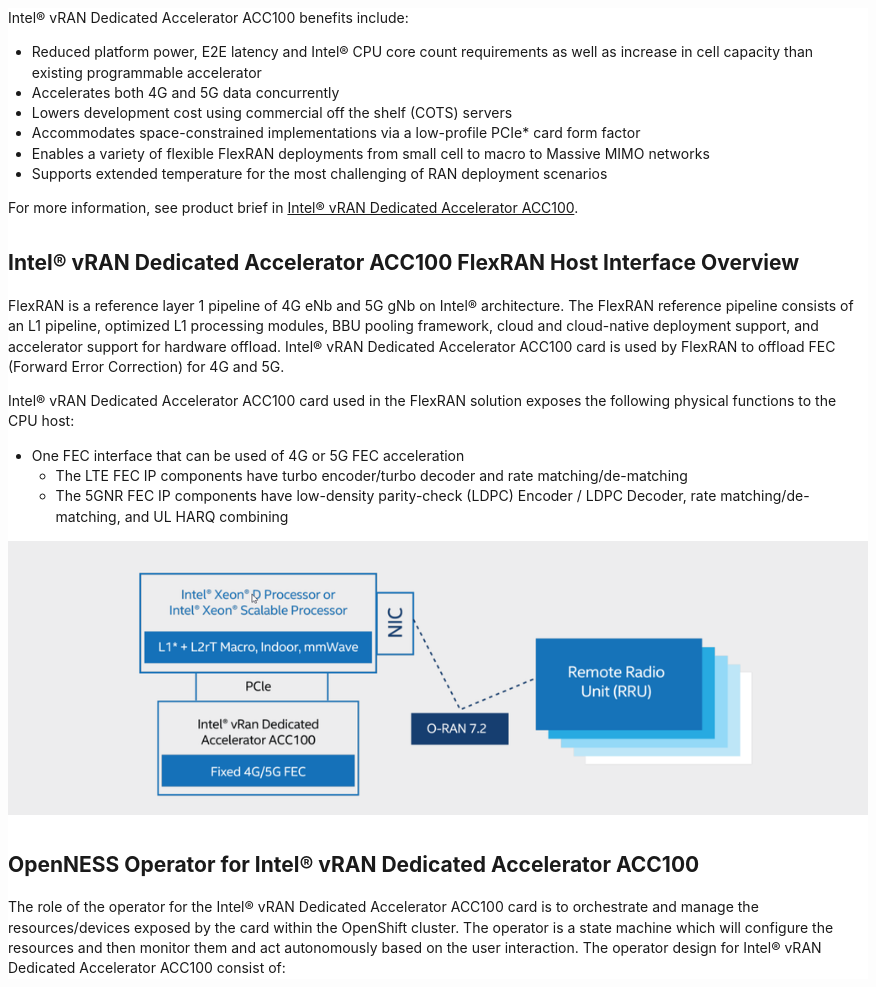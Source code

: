 Intel® vRAN Dedicated Accelerator ACC100 benefits include:
- Reduced platform power, E2E latency and Intel® CPU core count requirements as well as increase in cell capacity than existing programmable accelerator
- Accelerates both 4G and 5G data concurrently
- Lowers development cost using commercial off the shelf (COTS) servers
- Accommodates space-constrained implementations via a low-profile PCIe* card form factor
- Enables a variety of flexible FlexRAN deployments from small cell to macro to Massive
MIMO networks
- Supports extended temperature for the most challenging of RAN deployment scenarios

For more information, see product brief in [Intel® vRAN Dedicated Accelerator ACC100](https://builders.intel.com/docs/networkbuilders/intel-vran-dedicated-accelerator-acc100-product-brief.pdf).

## Intel® vRAN Dedicated Accelerator ACC100 FlexRAN Host Interface Overview

FlexRAN is a reference layer 1 pipeline of 4G eNb and 5G gNb on Intel® architecture. The FlexRAN reference pipeline consists of an L1 pipeline, optimized L1 processing modules, BBU pooling framework, cloud and cloud-native deployment support, and accelerator support for hardware offload. Intel® vRAN Dedicated Accelerator ACC100 card is used by FlexRAN to offload FEC (Forward Error Correction) for 4G and 5G.

Intel® vRAN Dedicated Accelerator ACC100 card used in the FlexRAN solution exposes the following physical functions to the CPU host:
- One FEC interface that can be used of 4G or 5G FEC acceleration
  - The LTE FEC IP components have turbo encoder/turbo decoder and rate matching/de-matching
  - The 5GNR FEC IP components have low-density parity-check (LDPC) Encoder / LDPC Decoder, rate matching/de-matching, and UL HARQ combining

![Intel® vRAN Dedicated Accelerator ACC100 support](images/acc100-diagram.png)

## OpenNESS Operator for Intel® vRAN Dedicated Accelerator ACC100

The role of the operator for the Intel® vRAN Dedicated Accelerator ACC100 card is to orchestrate and manage the resources/devices exposed by the card within the OpenShift cluster. The operator is a state machine which will configure the resources and then monitor them and act autonomously based on the user interaction.
The operator design for Intel® vRAN Dedicated Accelerator ACC100 consist of:

